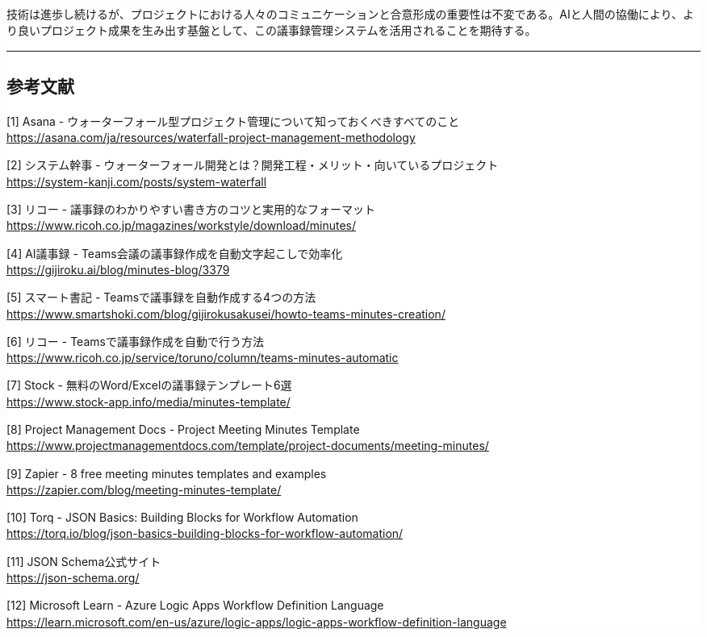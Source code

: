 技術は進歩し続けるが、プロジェクトにおける人々のコミュニケーションと合意形成の重要性は不変である。AIと人間の協働により、より良いプロジェクト成果を生み出す基盤として、この議事録管理システムを活用されることを期待する。

---

## 参考文献

[1] Asana - ウォーターフォール型プロジェクト管理について知っておくべきすべてのこと  
https://asana.com/ja/resources/waterfall-project-management-methodology

[2] システム幹事 - ウォーターフォール開発とは？開発工程・メリット・向いているプロジェクト  
https://system-kanji.com/posts/system-waterfall

[3] リコー - 議事録のわかりやすい書き方のコツと実用的なフォーマット  
https://www.ricoh.co.jp/magazines/workstyle/download/minutes/

[4] AI議事録 - Teams会議の議事録作成を自動文字起こしで効率化  
https://gijiroku.ai/blog/minutes-blog/3379

[5] スマート書記 - Teamsで議事録を自動作成する4つの方法  
https://www.smartshoki.com/blog/gijirokusakusei/howto-teams-minutes-creation/

[6] リコー - Teamsで議事録作成を自動で行う方法  
https://www.ricoh.co.jp/service/toruno/column/teams-minutes-automatic

[7] Stock - 無料のWord/Excelの議事録テンプレート6選  
https://www.stock-app.info/media/minutes-template/

[8] Project Management Docs - Project Meeting Minutes Template  
https://www.projectmanagementdocs.com/template/project-documents/meeting-minutes/

[9] Zapier - 8 free meeting minutes templates and examples  
https://zapier.com/blog/meeting-minutes-template/

[10] Torq - JSON Basics: Building Blocks for Workflow Automation  
https://torq.io/blog/json-basics-building-blocks-for-workflow-automation/

[11] JSON Schema公式サイト  
https://json-schema.org/

[12] Microsoft Learn - Azure Logic Apps Workflow Definition Language  
https://learn.microsoft.com/en-us/azure/logic-apps/logic-apps-workflow-definition-language